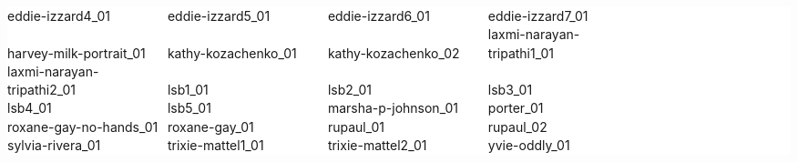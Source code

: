 <div class='wrapper' style='padding:0;width:20%;display:inline-block'><div>eddie-izzard4_01</div><video controls style='height:100%;width:100%'><source src='/assets/zero_to_eddie-izzard4_01.mp4'></video></div>
<div class='wrapper' style='padding:0;width:20%;display:inline-block'><div>eddie-izzard5_01</div><video controls style='height:100%;width:100%'><source src='/assets/zero_to_eddie-izzard5_01.mp4'></video></div>
<div class='wrapper' style='padding:0;width:20%;display:inline-block'><div>eddie-izzard6_01</div><video controls style='height:100%;width:100%'><source src='/assets/zero_to_eddie-izzard6_01.mp4'></video></div>
<div class='wrapper' style='padding:0;width:20%;display:inline-block'><div>eddie-izzard7_01</div><video controls style='height:100%;width:100%'><source src='/assets/zero_to_eddie-izzard7_01.mp4'></video></div>
<div class='wrapper' style='padding:0;width:20%;display:inline-block'><div>harvey-milk-portrait_01</div><video controls style='height:100%;width:100%'><source src='/assets/zero_to_harvey-milk-portrait_01.mp4'></video></div>
<div class='wrapper' style='padding:0;width:20%;display:inline-block'><div>kathy-kozachenko_01</div><video controls style='height:100%;width:100%'><source src='/assets/zero_to_kathy-kozachenko_01.mp4'></video></div>
<div class='wrapper' style='padding:0;width:20%;display:inline-block'><div>kathy-kozachenko_02</div><video controls style='height:100%;width:100%'><source src='/assets/zero_to_kathy-kozachenko_02.mp4'></video></div>
<div class='wrapper' style='padding:0;width:20%;display:inline-block'><div>laxmi-narayan-tripathi1_01</div><video controls style='height:100%;width:100%'><source src='/assets/zero_to_laxmi-narayan-tripathi1_01.mp4'></video></div>
<div class='wrapper' style='padding:0;width:20%;display:inline-block'><div>laxmi-narayan-tripathi2_01</div><video controls style='height:100%;width:100%'><source src='/assets/zero_to_laxmi-narayan-tripathi2_01.mp4'></video></div>
<div class='wrapper' style='padding:0;width:20%;display:inline-block'><div>lsb1_01</div><video controls style='height:100%;width:100%'><source src='/assets/zero_to_lsb1_01.mp4'></video></div>
<div class='wrapper' style='padding:0;width:20%;display:inline-block'><div>lsb2_01</div><video controls style='height:100%;width:100%'><source src='/assets/zero_to_lsb2_01.mp4'></video></div>
<div class='wrapper' style='padding:0;width:20%;display:inline-block'><div>lsb3_01</div><video controls style='height:100%;width:100%'><source src='/assets/zero_to_lsb3_01.mp4'></video></div>
<div class='wrapper' style='padding:0;width:20%;display:inline-block'><div>lsb4_01</div><video controls style='height:100%;width:100%'><source src='/assets/zero_to_lsb4_01.mp4'></video></div>
<div class='wrapper' style='padding:0;width:20%;display:inline-block'><div>lsb5_01</div><video controls style='height:100%;width:100%'><source src='/assets/zero_to_lsb5_01.mp4'></video></div>
<div class='wrapper' style='padding:0;width:20%;display:inline-block'><div>marsha-p-johnson_01</div><video controls style='height:100%;width:100%'><source src='/assets/zero_to_marsha-p-johnson_01.mp4'></video></div>
<div class='wrapper' style='padding:0;width:20%;display:inline-block'><div>porter_01</div><video controls style='height:100%;width:100%'><source src='/assets/zero_to_porter_01.mp4'></video></div>
<div class='wrapper' style='padding:0;width:20%;display:inline-block'><div>roxane-gay-no-hands_01</div><video controls style='height:100%;width:100%'><source src='/assets/zero_to_roxane-gay-no-hands_01.mp4'></video></div>
<div class='wrapper' style='padding:0;width:20%;display:inline-block'><div>roxane-gay_01</div><video controls style='height:100%;width:100%'><source src='/assets/zero_to_roxane-gay_01.mp4'></video></div>
<div class='wrapper' style='padding:0;width:20%;display:inline-block'><div>rupaul_01</div><video controls style='height:100%;width:100%'><source src='/assets/zero_to_rupaul_01.mp4'></video></div>
<div class='wrapper' style='padding:0;width:20%;display:inline-block'><div>rupaul_02</div><video controls style='height:100%;width:100%'><source src='/assets/zero_to_rupaul_02.mp4'></video></div>
<div class='wrapper' style='padding:0;width:20%;display:inline-block'><div>sylvia-rivera_01</div><video controls style='height:100%;width:100%'><source src='/assets/zero_to_sylvia-rivera_01.mp4'></video></div>
<div class='wrapper' style='padding:0;width:20%;display:inline-block'><div>trixie-mattel1_01</div><video controls style='height:100%;width:100%'><source src='/assets/zero_to_trixie-mattel1_01.mp4'></video></div>
<div class='wrapper' style='padding:0;width:20%;display:inline-block'><div>trixie-mattel2_01</div><video controls style='height:100%;width:100%'><source src='/assets/zero_to_trixie-mattel-2_01.mp4'></video></div>
<div class='wrapper' style='padding:0;width:20%;display:inline-block'><div>yvie-oddly_01</div><video controls style='height:100%;width:100%'><source src='/assets/zero_to_yvie-oddly_01.mp4'></video></div>